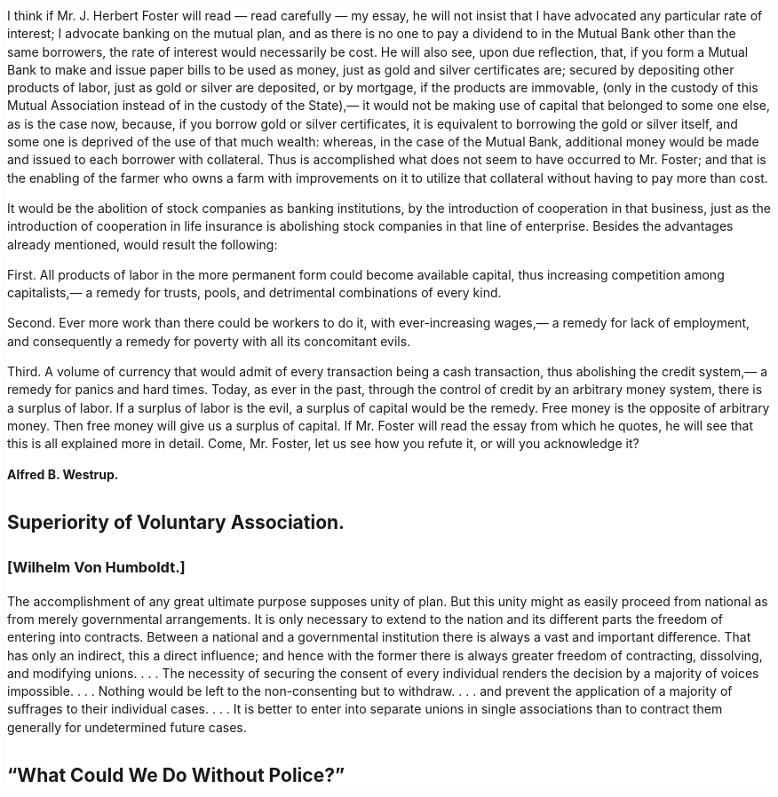 I think if Mr. J. Herbert Foster will read — read carefully — my essay, he will not insist that I have advocated any particular rate of interest; I advocate banking on the mutual plan, and as there is no one to pay a dividend to in the Mutual Bank other than the same borrowers, the rate of interest would necessarily be cost. He will also see, upon due reflection, that, if you form a Mutual Bank to make and issue paper bills to be used as money, just as gold and silver certificates are; secured by depositing other products of labor, just as gold or silver are deposited, or by mortgage, if the products are immovable, (only in the custody of this Mutual Association instead of in the custody of the State),— it would not be making use of capital that belonged to some one else, as is the case now, because, if you borrow gold or silver certificates, it is equivalent to borrowing the gold or silver itself, and some one is deprived of the use of that much wealth: whereas, in the case of the Mutual Bank, additional money would be made and issued to each borrower with collateral. Thus is accomplished what does not seem to have occurred to Mr. Foster; and that is the enabling of the farmer who owns a farm with improvements on it to utilize that collateral without having to pay more than cost.

It would be the abolition of stock companies as banking institutions, by the introduction of cooperation in that business, just as the introduction of cooperation in life insurance is abolishing stock companies in that line of enterprise. Besides the advantages already mentioned, would result the following:

First. All products of labor in the more permanent form could become available capital, thus increasing competition among capitalists,— a remedy for trusts, pools, and detrimental combinations of every kind.

Second. Ever more work than there could be workers to do it, with ever-increasing wages,— a remedy for lack of employment, and consequently a remedy for poverty with all its concomitant evils.

Third. A volume of currency that would admit of every transaction being a cash transaction, thus abolishing the credit system,— a remedy for panics and hard times. Today, as ever in the past, through the control of credit by an arbitrary money system, there is a surplus of labor. If a surplus of labor is the evil, a surplus of capital would be the remedy. Free money is the opposite of arbitrary money. Then free money will give us a surplus of capital. If Mr. Foster will read the essay from which he quotes, he will see that this is all explained more in detail. Come, Mr. Foster, let us see how you refute it, or will you acknowledge it?

**Alfred B. Westrup.**

## Superiority of Voluntary Association.

### [Wilhelm Von Humboldt.]

The accomplishment of any great ultimate purpose supposes unity of plan. But this unity might as easily proceed from national as from merely governmental arrangements. It is only necessary to extend to the nation and its different parts the freedom of entering into contracts. Between a national and a governmental institution there is always a vast and important difference. That has only an indirect, this a direct influence; and hence with the former there is always greater freedom of contracting, dissolving, and modifying unions. . . . The necessity of securing the consent of every individual renders the decision by a majority of voices impossible. . . . Nothing would be left to the non-consenting but to withdraw. . . . and prevent the application of a majority of suffrages to their individual cases. . . . It is better to enter into separate unions in single associations than to contract them generally for undetermined future cases.

## “What Could We Do Without Police?”
